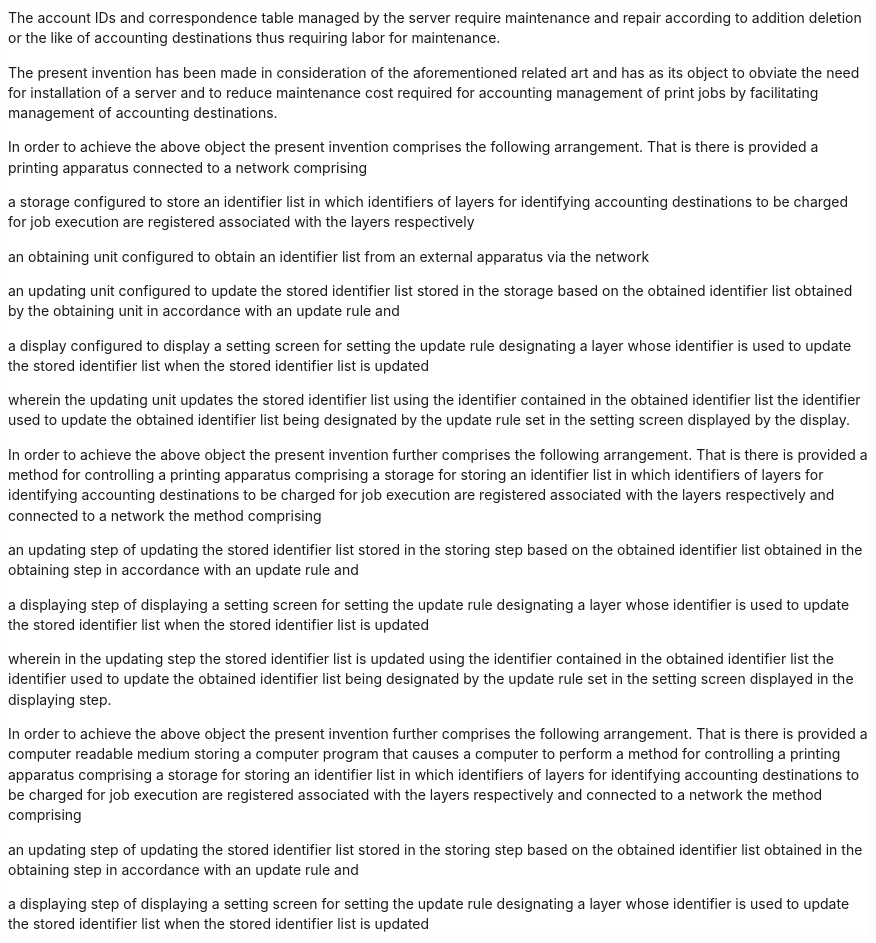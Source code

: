 The account IDs and correspondence table managed by the server require maintenance and repair according to addition deletion or the like of accounting destinations thus requiring labor for maintenance.

The present invention has been made in consideration of the aforementioned related art and has as its object to obviate the need for installation of a server and to reduce maintenance cost required for accounting management of print jobs by facilitating management of accounting destinations.

In order to achieve the above object the present invention comprises the following arrangement. That is there is provided a printing apparatus connected to a network comprising 

a storage configured to store an identifier list in which identifiers of layers for identifying accounting destinations to be charged for job execution are registered associated with the layers respectively 

an obtaining unit configured to obtain an identifier list from an external apparatus via the network 

an updating unit configured to update the stored identifier list stored in the storage based on the obtained identifier list obtained by the obtaining unit in accordance with an update rule and

a display configured to display a setting screen for setting the update rule designating a layer whose identifier is used to update the stored identifier list when the stored identifier list is updated 

wherein the updating unit updates the stored identifier list using the identifier contained in the obtained identifier list the identifier used to update the obtained identifier list being designated by the update rule set in the setting screen displayed by the display.

In order to achieve the above object the present invention further comprises the following arrangement. That is there is provided a method for controlling a printing apparatus comprising a storage for storing an identifier list in which identifiers of layers for identifying accounting destinations to be charged for job execution are registered associated with the layers respectively and connected to a network the method comprising 

an updating step of updating the stored identifier list stored in the storing step based on the obtained identifier list obtained in the obtaining step in accordance with an update rule and

a displaying step of displaying a setting screen for setting the update rule designating a layer whose identifier is used to update the stored identifier list when the stored identifier list is updated 

wherein in the updating step the stored identifier list is updated using the identifier contained in the obtained identifier list the identifier used to update the obtained identifier list being designated by the update rule set in the setting screen displayed in the displaying step.

In order to achieve the above object the present invention further comprises the following arrangement. That is there is provided a computer readable medium storing a computer program that causes a computer to perform a method for controlling a printing apparatus comprising a storage for storing an identifier list in which identifiers of layers for identifying accounting destinations to be charged for job execution are registered associated with the layers respectively and connected to a network the method comprising 

an updating step of updating the stored identifier list stored in the storing step based on the obtained identifier list obtained in the obtaining step in accordance with an update rule and

a displaying step of displaying a setting screen for setting the update rule designating a layer whose identifier is used to update the stored identifier list when the stored identifier list is updated 
